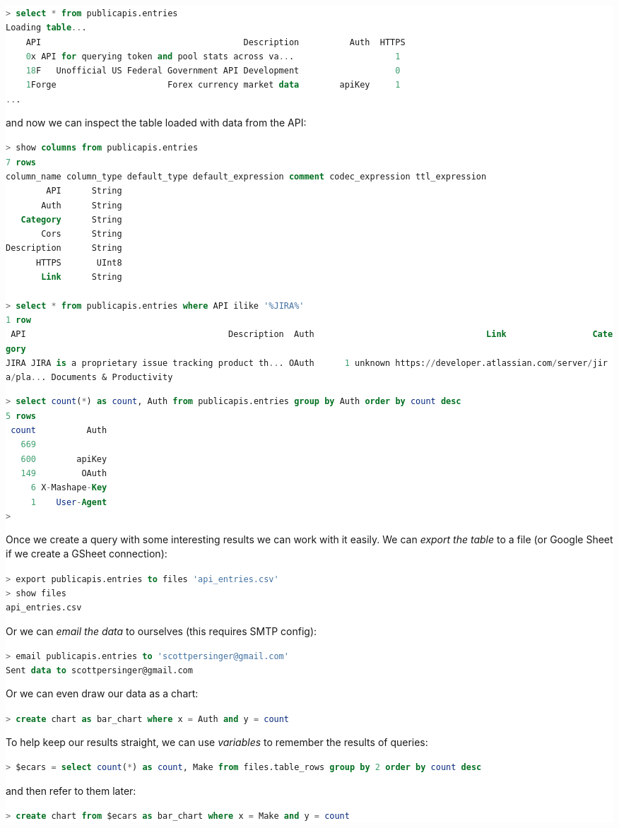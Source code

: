 ```sql
> select * from publicapis.entries
Loading table...
    API                                        Description          Auth  HTTPS    
    0x API for querying token and pool stats across va...                    1   
    18F   Unofficial US Federal Government API Development                   0 
    1Forge                      Forex currency market data        apiKey     1 
...
```
and now we can inspect the table loaded with data from the API:
```sql
> show columns from publicapis.entries
7 rows
column_name column_type default_type default_expression comment codec_expression ttl_expression
        API      String                                                                        
       Auth      String                                                                        
   Category      String                                                                        
       Cors      String                                                                        
Description      String                                                                        
      HTTPS       UInt8                                                                        
       Link      String                                                                        

> select * from publicapis.entries where API ilike '%JIRA%'
1 row
 API                                        Description  Auth                                  Link                 Category
JIRA JIRA is a proprietary issue tracking product th... OAuth      1 unknown https://developer.atlassian.com/server/jira/pla... Documents & Productivity
```
```sql
> select count(*) as count, Auth from publicapis.entries group by Auth order by count desc
5 rows
 count          Auth
   669              
   600        apiKey
   149         OAuth
     6 X-Mashape-Key
     1    User-Agent
>
```
Once we create a query with some interesting results we can work with it easily.
We can *export the table* to a file (or Google Sheet if we create a GSheet connection):
```sql
> export publicapis.entries to files 'api_entries.csv'
> show files
api_entries.csv
```
Or we can *email the data* to ourselves (this requires SMTP config):
```sql
> email publicapis.entries to 'scottpersinger@gmail.com'
Sent data to scottpersinger@gmail.com
```
Or we can even draw our data as a chart:
```sql
> create chart as bar_chart where x = Auth and y = count
```
To help keep our results straight, we can use *variables* to remember the results of queries:
```sql
> $ecars = select count(*) as count, Make from files.table_rows group by 2 order by count desc
```
and then refer to them later:
```sql
> create chart from $ecars as bar_chart where x = Make and y = count
```

